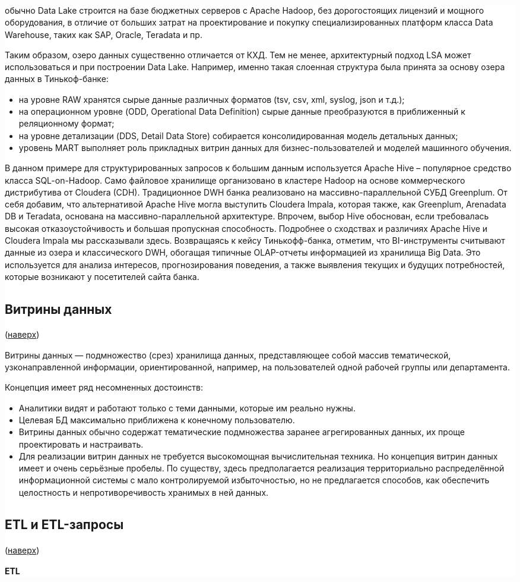 обычно Data Lake строится на базе бюджетных серверов с Apache Hadoop, без дорогостоящих лицензий и мощного оборудования, в отличие от больших затрат на проектирование и покупку специализированных платформ класса Data Warehouse, таких как SAP, Oracle, Teradata и пр.

Таким образом, озеро данных существенно отличается от КХД. Тем не менее, архитектурный подход LSA может использоваться и при построении Data Lake. Например, именно такая слоенная структура была принята за основу озера данных в Тинькоф-банке:

* на уровне RAW хранятся сырые данные различных форматов (tsv, csv, xml, syslog, json и т.д.);
* на операционном уровне (ODD, Operational Data Definition) сырые данные преобразуются в приближенный к реляционному формат;
* на уровне детализации (DDS, Detail Data Store) собирается консолидированная модель детальных данных;
* уровень MART выполняет роль прикладных витрин данных для бизнес-пользователей и моделей машинного обучения.  

В данном примере для структурированных запросов к большим данным используется Apache Hive – популярное средство класса SQL-on-Hadoop. Само файловое хранилище организовано в кластере Hadoop на основе коммерческого дистрибутива от Cloudera (CDH). Традиционное DWH банка реализовано на массивно-параллельной СУБД Greenplum. От себя добавим, что альтернативой Apache Hive могла выступить Cloudera Impala, которая также, как Greenplum, Arenadata DB и Teradata, основана на массивно-параллельной архитектуре. Впрочем, выбор Hive обоснован, если требовалась высокая отказоустойчивость и большая пропускная способность. Подробнее о сходствах и различиях Apache Hive и Cloudera Impala мы рассказывали здесь. Возвращаясь к кейсу Тинькофф-банка, отметим, что BI-инструменты считывают данные из озера и классического DWH, обогащая типичные OLAP-отчеты информацией из хранилища Big Data. Это используется для анализа интересов, прогнозирования поведения, а также выявления текущих и будущих потребностей, которые возникают у посетителей сайта банка.

## Витрины данных
<a id="data-marts"></a>
([наверх](#sections))

Витрины данных — подмножество (срез) хранилища данных, представляющее собой массив тематической, узконаправленной информации, ориентированной, например, на пользователей одной рабочей группы или департамента.

Концепция имеет ряд несомненных достоинств:

* Аналитики видят и работают только с теми данными, которые им реально нужны.
* Целевая БД максимально приближена к конечному пользователю.
* Витрины данных обычно содержат тематические подмножества заранее агрегированных данных, их проще проектировать и настраивать.
* Для реализации витрин данных не требуется высокомощная вычислительная техника.
Но концепция витрин данных имеет и очень серьёзные пробелы. По существу, здесь предполагается реализация территориально распределённой информационной системы с мало контролируемой избыточностью, но не предлагается способов, как обеспечить целостность и непротиворечивость хранимых в ней данных.

## ETL и ETL-запросы
<a id="ETL"></a>
([наверх](#sections))

__ETL__
